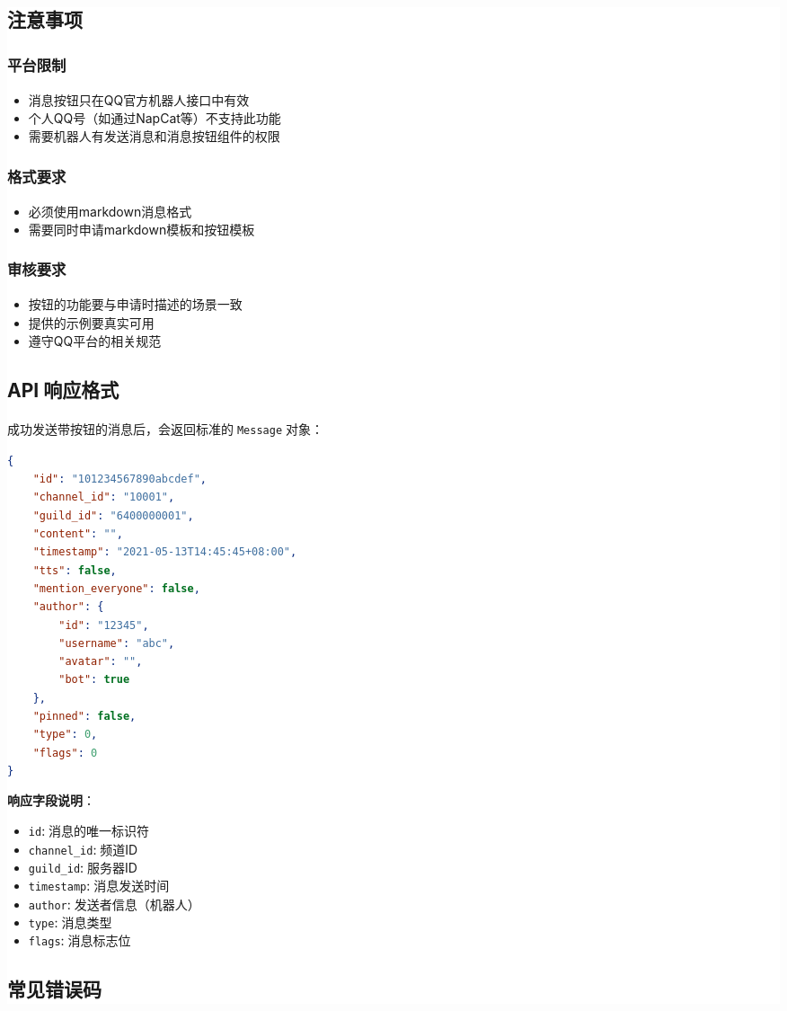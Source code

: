 ## 注意事项

### 平台限制
- 消息按钮只在QQ官方机器人接口中有效
- 个人QQ号（如通过NapCat等）不支持此功能
- 需要机器人有发送消息和消息按钮组件的权限

### 格式要求
- 必须使用markdown消息格式
- 需要同时申请markdown模板和按钮模板

### 审核要求
- 按钮的功能要与申请时描述的场景一致
- 提供的示例要真实可用
- 遵守QQ平台的相关规范

## API 响应格式

成功发送带按钮的消息后，会返回标准的 `Message` 对象：

```json
{
    "id": "101234567890abcdef",
    "channel_id": "10001",
    "guild_id": "6400000001",
    "content": "",
    "timestamp": "2021-05-13T14:45:45+08:00",
    "tts": false,
    "mention_everyone": false,
    "author": {
        "id": "12345",
        "username": "abc",
        "avatar": "",
        "bot": true
    },
    "pinned": false,
    "type": 0,
    "flags": 0
}
```

**响应字段说明**：
- `id`: 消息的唯一标识符
- `channel_id`: 频道ID
- `guild_id`: 服务器ID
- `timestamp`: 消息发送时间
- `author`: 发送者信息（机器人）
- `type`: 消息类型
- `flags`: 消息标志位

## 常见错误码
